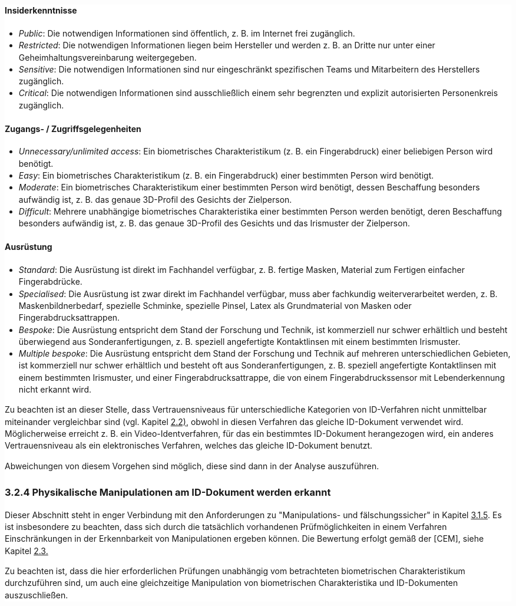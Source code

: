 #### **Insiderkenntnisse**

- *Public*: Die notwendigen Informationen sind öffentlich, z. B. im Internet frei zugänglich.
- *Restricted*: Die notwendigen Informationen liegen beim Hersteller und werden z. B. an Dritte nur unter einer Geheimhaltungsvereinbarung weitergegeben.
- *Sensitive*: Die notwendigen Informationen sind nur eingeschränkt spezifischen Teams und Mitarbeitern des Herstellers zugänglich.
- *Critical*: Die notwendigen Informationen sind ausschließlich einem sehr begrenzten und explizit autorisierten Personenkreis zugänglich.

#### **Zugangs- / Zugriffsgelegenheiten**

- *Unnecessary/unlimited access*: Ein biometrisches Charakteristikum (z. B. ein Fingerabdruck) einer beliebigen Person wird benötigt.
- *Easy*: Ein biometrisches Charakteristikum (z. B. ein Fingerabdruck) einer bestimmten Person wird benötigt.
- *Moderate*: Ein biometrisches Charakteristikum einer bestimmten Person wird benötigt, dessen Beschaffung besonders aufwändig ist, z. B. das genaue 3D-Profil des Gesichts der Zielperson.
- *Difficult*: Mehrere unabhängige biometrisches Charakteristika einer bestimmten Person werden benötigt, deren Beschaffung besonders aufwändig ist, z. B. das genaue 3D-Profil des Gesichts und das Irismuster der Zielperson.

#### **Ausrüstung**

- *Standard*: Die Ausrüstung ist direkt im Fachhandel verfügbar, z. B. fertige Masken, Material zum Fertigen einfacher Fingerabdrücke.
- *Specialised*: Die Ausrüstung ist zwar direkt im Fachhandel verfügbar, muss aber fachkundig weiterverarbeitet werden, z. B. Maskenbildnerbedarf, spezielle Schminke, spezielle Pinsel, Latex als Grundmaterial von Masken oder Fingerabdrucksattrappen.
- *Bespoke*: Die Ausrüstung entspricht dem Stand der Forschung und Technik, ist kommerziell nur schwer erhältlich und besteht überwiegend aus Sonderanfertigungen, z. B. speziell angefertigte Kontaktlinsen mit einem bestimmten Irismuster.
- *Multiple bespoke*: Die Ausrüstung entspricht dem Stand der Forschung und Technik auf mehreren unterschiedlichen Gebieten, ist kommerziell nur schwer erhältlich und besteht oft aus Sonderanfertigungen, z. B. speziell angefertigte Kontaktlinsen mit einem bestimmten Irismuster, und einer Fingerabdrucksattrappe, die von einem Fingerabdruckssensor mit Lebenderkennung nicht erkannt wird.

Zu beachten ist an dieser Stelle, dass Vertrauensniveaus für unterschiedliche Kategorien von ID-Verfahren nicht unmittelbar miteinander vergleichbar sind (vgl. Kapitel [2.2\)](#page-6-1), obwohl in diesen Verfahren das gleiche ID-Dokument verwendet wird. Möglicherweise erreicht z. B. ein Video-Identverfahren, für das ein bestimmtes ID-Dokument herangezogen wird, ein anderes Vertrauensniveau als ein elektronisches Verfahren, welches das gleiche ID-Dokument benutzt.

Abweichungen von diesem Vorgehen sind möglich, diese sind dann in der Analyse auszuführen.

### <span id="page-29-0"></span>3.2.4 Physikalische Manipulationen am ID-Dokument werden erkannt

Dieser Abschnitt steht in enger Verbindung mit den Anforderungen zu "Manipulations- und fälschungssicher" in Kapitel [3.1.5](#page-15-0). Es ist insbesondere zu beachten, dass sich durch die tatsächlich vorhandenen Prüfmöglichkeiten in einem Verfahren Einschränkungen in der Erkennbarkeit von Manipulationen ergeben können. Die Bewertung erfolgt gemäß der [CEM], siehe Kapitel [2.3.](#page-7-0)

Zu beachten ist, dass die hier erforderlichen Prüfungen unabhängig vom betrachteten biometrischen Charakteristikum durchzuführen sind, um auch eine gleichzeitige Manipulation von biometrischen Charakteristika und ID-Dokumenten auszuschließen.
